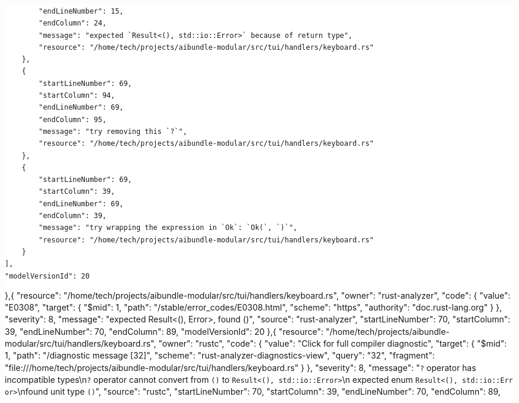 			"endLineNumber": 15,
			"endColumn": 24,
			"message": "expected `Result<(), std::io::Error>` because of return type",
			"resource": "/home/tech/projects/aibundle-modular/src/tui/handlers/keyboard.rs"
		},
		{
			"startLineNumber": 69,
			"startColumn": 94,
			"endLineNumber": 69,
			"endColumn": 95,
			"message": "try removing this `?`",
			"resource": "/home/tech/projects/aibundle-modular/src/tui/handlers/keyboard.rs"
		},
		{
			"startLineNumber": 69,
			"startColumn": 39,
			"endLineNumber": 69,
			"endColumn": 39,
			"message": "try wrapping the expression in `Ok`: `Ok(`, `)`",
			"resource": "/home/tech/projects/aibundle-modular/src/tui/handlers/keyboard.rs"
		}
	],
	"modelVersionId": 20
},{
	"resource": "/home/tech/projects/aibundle-modular/src/tui/handlers/keyboard.rs",
	"owner": "rust-analyzer",
	"code": {
		"value": "E0308",
		"target": {
			"$mid": 1,
			"path": "/stable/error_codes/E0308.html",
			"scheme": "https",
			"authority": "doc.rust-lang.org"
		}
	},
	"severity": 8,
	"message": "expected Result<(), Error>, found ()",
	"source": "rust-analyzer",
	"startLineNumber": 70,
	"startColumn": 39,
	"endLineNumber": 70,
	"endColumn": 89,
	"modelVersionId": 20
},{
	"resource": "/home/tech/projects/aibundle-modular/src/tui/handlers/keyboard.rs",
	"owner": "rustc",
	"code": {
		"value": "Click for full compiler diagnostic",
		"target": {
			"$mid": 1,
			"path": "/diagnostic message [32]",
			"scheme": "rust-analyzer-diagnostics-view",
			"query": "32",
			"fragment": "file:///home/tech/projects/aibundle-modular/src/tui/handlers/keyboard.rs"
		}
	},
	"severity": 8,
	"message": "`?` operator has incompatible types\n`?` operator cannot convert from `()` to `Result<(), std::io::Error>`\n  expected enum `Result<(), std::io::Error>`\nfound unit type `()`",
	"source": "rustc",
	"startLineNumber": 70,
	"startColumn": 39,
	"endLineNumber": 70,
	"endColumn": 89,
